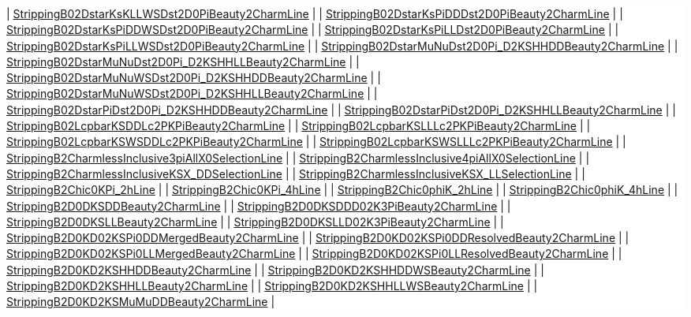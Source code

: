 | [StrippingB02DstarKsKLLWSDst2D0PiBeauty2CharmLine](stripping21r0p2-bhadron-b02dstarkskllwsdst2d0pibeauty2charmline)                                               |
| [StrippingB02DstarKsPiDDDst2D0PiBeauty2CharmLine](stripping21r0p2-bhadron-b02dstarkspidddst2d0pibeauty2charmline)                                                 |
| [StrippingB02DstarKsPiDDWSDst2D0PiBeauty2CharmLine](stripping21r0p2-bhadron-b02dstarkspiddwsdst2d0pibeauty2charmline)                                             |
| [StrippingB02DstarKsPiLLDst2D0PiBeauty2CharmLine](stripping21r0p2-bhadron-b02dstarkspilldst2d0pibeauty2charmline)                                                 |
| [StrippingB02DstarKsPiLLWSDst2D0PiBeauty2CharmLine](stripping21r0p2-bhadron-b02dstarkspillwsdst2d0pibeauty2charmline)                                             |
| [StrippingB02DstarMuNuDst2D0Pi_D2KSHHDDBeauty2CharmLine](stripping21r0p2-bhadron-b02dstarmunudst2d0pi-d2kshhddbeauty2charmline)                                   |
| [StrippingB02DstarMuNuDst2D0Pi_D2KSHHLLBeauty2CharmLine](stripping21r0p2-bhadron-b02dstarmunudst2d0pi-d2kshhllbeauty2charmline)                                   |
| [StrippingB02DstarMuNuWSDst2D0Pi_D2KSHHDDBeauty2CharmLine](stripping21r0p2-bhadron-b02dstarmunuwsdst2d0pi-d2kshhddbeauty2charmline)                               |
| [StrippingB02DstarMuNuWSDst2D0Pi_D2KSHHLLBeauty2CharmLine](stripping21r0p2-bhadron-b02dstarmunuwsdst2d0pi-d2kshhllbeauty2charmline)                               |
| [StrippingB02DstarPiDst2D0Pi_D2KSHHDDBeauty2CharmLine](stripping21r0p2-bhadron-b02dstarpidst2d0pi-d2kshhddbeauty2charmline)                                       |
| [StrippingB02DstarPiDst2D0Pi_D2KSHHLLBeauty2CharmLine](stripping21r0p2-bhadron-b02dstarpidst2d0pi-d2kshhllbeauty2charmline)                                       |
| [StrippingB02LcpbarKSDDLc2PKPiBeauty2CharmLine](stripping21r0p2-bhadron-b02lcpbarksddlc2pkpibeauty2charmline)                                                     |
| [StrippingB02LcpbarKSLLLc2PKPiBeauty2CharmLine](stripping21r0p2-bhadron-b02lcpbarkslllc2pkpibeauty2charmline)                                                     |
| [StrippingB02LcpbarKSWSDDLc2PKPiBeauty2CharmLine](stripping21r0p2-bhadron-b02lcpbarkswsddlc2pkpibeauty2charmline)                                                 |
| [StrippingB02LcpbarKSWSLLLc2PKPiBeauty2CharmLine](stripping21r0p2-bhadron-b02lcpbarkswslllc2pkpibeauty2charmline)                                                 |
| [StrippingB2CharmlessInclusive3piAllX0SelectionLine](stripping21r0p2-bhadron-b2charmlessinclusive3piallx0selectionline)                                           |
| [StrippingB2CharmlessInclusive4piAllX0SelectionLine](stripping21r0p2-bhadron-b2charmlessinclusive4piallx0selectionline)                                           |
| [StrippingB2CharmlessInclusiveKSX_DDSelectionLine](stripping21r0p2-bhadron-b2charmlessinclusiveksx-ddselectionline)                                               |
| [StrippingB2CharmlessInclusiveKSX_LLSelectionLine](stripping21r0p2-bhadron-b2charmlessinclusiveksx-llselectionline)                                               |
| [StrippingB2Chic0KPi_2hLine](stripping21r0p2-bhadron-b2chic0kpi-2hline)                                                                                           |
| [StrippingB2Chic0KPi_4hLine](stripping21r0p2-bhadron-b2chic0kpi-4hline)                                                                                           |
| [StrippingB2Chic0phiK_2hLine](stripping21r0p2-bhadron-b2chic0phik-2hline)                                                                                         |
| [StrippingB2Chic0phiK_4hLine](stripping21r0p2-bhadron-b2chic0phik-4hline)                                                                                         |
| [StrippingB2D0DKSDDBeauty2CharmLine](stripping21r0p2-bhadron-b2d0dksddbeauty2charmline)                                                                           |
| [StrippingB2D0DKSDDD02K3PiBeauty2CharmLine](stripping21r0p2-bhadron-b2d0dksddd02k3pibeauty2charmline)                                                             |
| [StrippingB2D0DKSLLBeauty2CharmLine](stripping21r0p2-bhadron-b2d0dksllbeauty2charmline)                                                                           |
| [StrippingB2D0DKSLLD02K3PiBeauty2CharmLine](stripping21r0p2-bhadron-b2d0dkslld02k3pibeauty2charmline)                                                             |
| [StrippingB2D0KD02KSPi0DDMergedBeauty2CharmLine](stripping21r0p2-bhadron-b2d0kd02kspi0ddmergedbeauty2charmline)                                                   |
| [StrippingB2D0KD02KSPi0DDResolvedBeauty2CharmLine](stripping21r0p2-bhadron-b2d0kd02kspi0ddresolvedbeauty2charmline)                                               |
| [StrippingB2D0KD02KSPi0LLMergedBeauty2CharmLine](stripping21r0p2-bhadron-b2d0kd02kspi0llmergedbeauty2charmline)                                                   |
| [StrippingB2D0KD02KSPi0LLResolvedBeauty2CharmLine](stripping21r0p2-bhadron-b2d0kd02kspi0llresolvedbeauty2charmline)                                               |
| [StrippingB2D0KD2KSHHDDBeauty2CharmLine](stripping21r0p2-bhadron-b2d0kd2kshhddbeauty2charmline)                                                                   |
| [StrippingB2D0KD2KSHHDDWSBeauty2CharmLine](stripping21r0p2-bhadron-b2d0kd2kshhddwsbeauty2charmline)                                                               |
| [StrippingB2D0KD2KSHHLLBeauty2CharmLine](stripping21r0p2-bhadron-b2d0kd2kshhllbeauty2charmline)                                                                   |
| [StrippingB2D0KD2KSHHLLWSBeauty2CharmLine](stripping21r0p2-bhadron-b2d0kd2kshhllwsbeauty2charmline)                                                               |
| [StrippingB2D0KD2KSMuMuDDBeauty2CharmLine](stripping21r0p2-bhadron-b2d0kd2ksmumuddbeauty2charmline)                                                               |